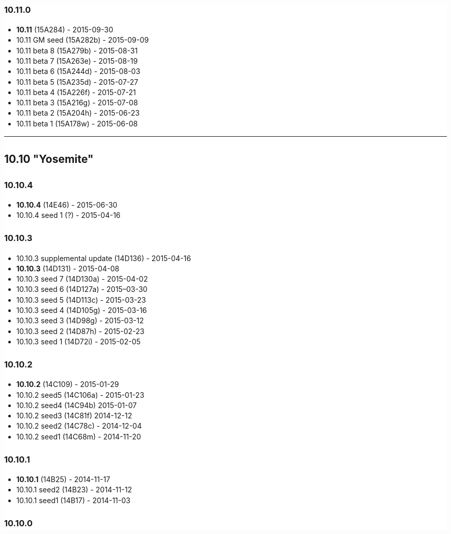 ### 10.11.0

- **10.11** (15A284) - 2015-09-30
- 10.11 GM seed (15A282b) - 2015-09-09
- 10.11 beta 8 (15A279b) - 2015-08-31
- 10.11 beta 7 (15A263e) - 2015-08-19
- 10.11 beta 6 (15A244d) - 2015-08-03
- 10.11 beta 5 (15A235d) - 2015-07-27
- 10.11 beta 4 (15A226f) - 2015-07-21
- 10.11 beta 3 (15A216g) - 2015-07-08
- 10.11 beta 2 (15A204h) - 2015-06-23
- 10.11 beta 1 (15A178w) - 2015-06-08

---

## 10.10 "Yosemite"

### 10.10.4

- **10.10.4** (14E46) - 2015-06-30
- 10.10.4 seed 1 (?) - 2015-04-16

### 10.10.3

- 10.10.3 supplemental update (14D136) - 2015-04-16
- **10.10.3** (14D131) - 2015-04-08
- 10.10.3 seed 7 (14D130a) - 2015-04-02
- 10.10.3 seed 6 (14D127a) - 2015–03-30
- 10.10.3 seed 5 (14D113c) - 2015-03-23
- 10.10.3 seed 4 (14D105g) - 2015-03-16
- 10.10.3 seed 3 (14D98g) - 2015-03-12
- 10.10.3 seed 2 (14D87h) - 2015-02-23
- 10.10.3 seed 1 (14D72i) - 2015-02-05

### 10.10.2

- **10.10.2** (14C109) - 2015-01-29
- 10.10.2 seed5 (14C106a) - 2015-01-23
- 10.10.2 seed4 (14C94b) 2015-01-07
- 10.10.2 seed3 (14C81f) 2014-12-12
- 10.10.2 seed2 (14C78c) - 2014-12-04
- 10.10.2 seed1 (14C68m) - 2014-11-20

### 10.10.1

- **10.10.1** (14B25) - 2014-11-17
- 10.10.1 seed2 (14B23) - 2014-11-12
- 10.10.1 seed1 (14B17) - 2014-11-03

### 10.10.0
